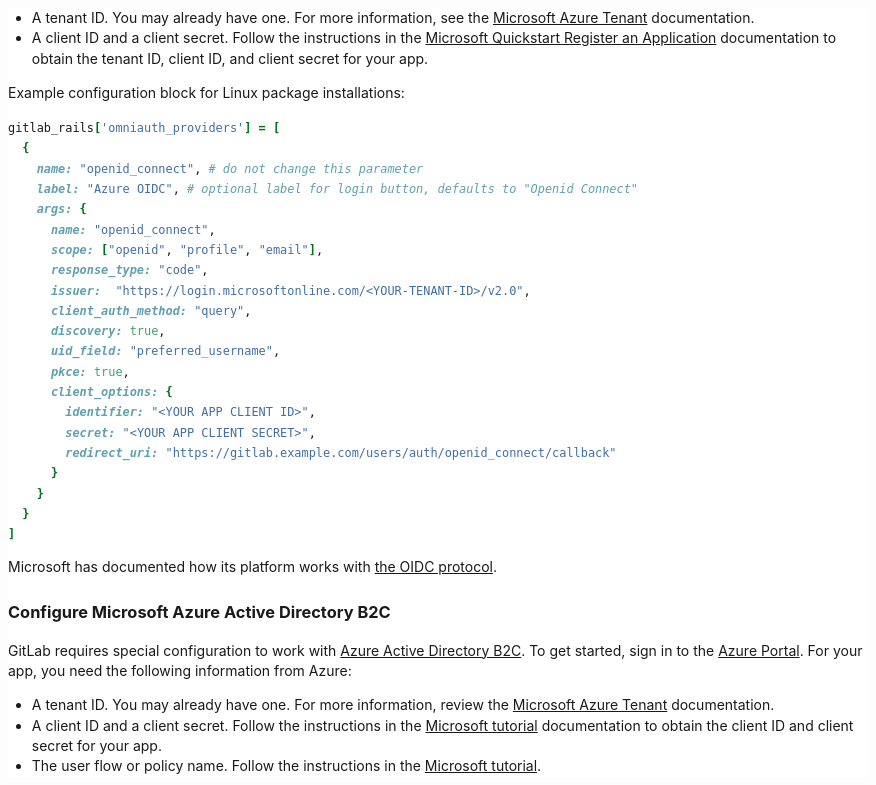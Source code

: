 - A tenant ID. You may already have one. For more information, see the
  [Microsoft Azure Tenant](https://learn.microsoft.com/en-us/azure/active-directory/develop/quickstart-create-new-tenant) documentation.
- A client ID and a client secret. Follow the instructions in the
  [Microsoft Quickstart Register an Application](https://learn.microsoft.com/en-us/azure/active-directory/develop/quickstart-register-app) documentation
  to obtain the tenant ID, client ID, and client secret for your app.

Example configuration block for Linux package installations:

```ruby
gitlab_rails['omniauth_providers'] = [
  {
    name: "openid_connect", # do not change this parameter
    label: "Azure OIDC", # optional label for login button, defaults to "Openid Connect"
    args: {
      name: "openid_connect",
      scope: ["openid", "profile", "email"],
      response_type: "code",
      issuer:  "https://login.microsoftonline.com/<YOUR-TENANT-ID>/v2.0",
      client_auth_method: "query",
      discovery: true,
      uid_field: "preferred_username",
      pkce: true,
      client_options: {
        identifier: "<YOUR APP CLIENT ID>",
        secret: "<YOUR APP CLIENT SECRET>",
        redirect_uri: "https://gitlab.example.com/users/auth/openid_connect/callback"
      }
    }
  }
]
```

Microsoft has documented how its platform works with [the OIDC protocol](https://learn.microsoft.com/en-us/azure/active-directory/develop/v2-protocols-oidc).

### Configure Microsoft Azure Active Directory B2C

GitLab requires special
configuration to work with [Azure Active Directory B2C](https://learn.microsoft.com/en-us/azure/active-directory-b2c/overview). To get started, sign in to the [Azure Portal](https://portal.azure.com).
For your app, you need the following information from Azure:

- A tenant ID. You may already have one. For more information, review the
  [Microsoft Azure Tenant](https://learn.microsoft.com/en-us/azure/active-directory/develop/quickstart-create-new-tenant) documentation.
- A client ID and a client secret. Follow the instructions in the
  [Microsoft tutorial](https://learn.microsoft.com/en-us/azure/active-directory-b2c/tutorial-register-applications?tabs=app-reg-ga) documentation to obtain the
  client ID and client secret for your app.
- The user flow or policy name. Follow the instructions in the [Microsoft tutorial](https://learn.microsoft.com/en-us/azure/active-directory-b2c/tutorial-create-user-flows?pivots=b2c-user-flow).
